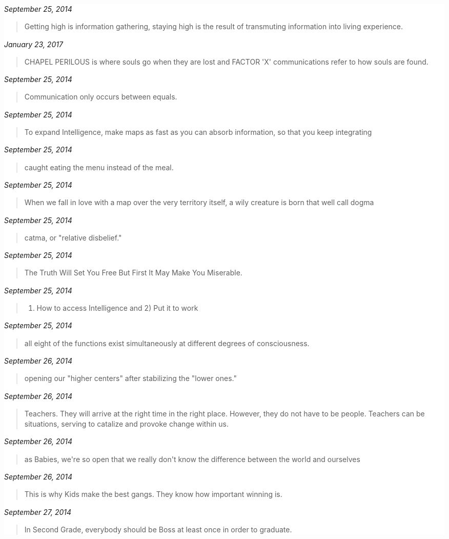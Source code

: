 *September 25, 2014*

> Getting high is information gathering, staying high is the result of transmuting information into living experience.
	
*January 23, 2017*

> CHAPEL PERILOUS is where souls go when they are lost and FACTOR 'X' communications refer to how souls are found.
	
*September 25, 2014*

> Communication only occurs between equals.
	
*September 25, 2014*

> To expand Intelligence, make maps as fast as you can absorb information, so that you keep integrating
	
*September 25, 2014*

> caught eating the menu instead of the meal.
	
*September 25, 2014*

> When we fall in love with a map over the very territory itself, a wily creature is born that well call dogma
	
*September 25, 2014*

> catma, or "relative disbelief."
	
*September 25, 2014*

> The Truth Will Set You Free But First It May Make You Miserable.
	
*September 25, 2014*

> 1) How to access Intelligence and 2) Put it to work
	
*September 25, 2014*

> all eight of the functions exist simultaneously at different degrees of consciousness.
	
*September 26, 2014*

> opening our "higher centers" after stabilizing the "lower ones."
	
*September 26, 2014*

> Teachers. They will arrive at the right time in the right place. However, they do not have to be people. Teachers can be situations, serving to catalize and provoke change within us.
	
*September 26, 2014*

> as Babies, we're so open that we really don't know the difference between the world and ourselves
	
*September 26, 2014*

> This is why Kids make the best gangs. They know how important winning is.
	
*September 27, 2014*

> In Second Grade, everybody should be Boss at least once in order to graduate.
	